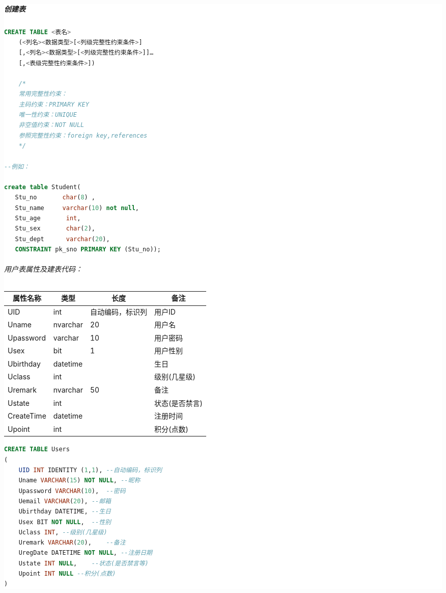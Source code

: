 ##### 创建表

```sql
CREATE TABLE <表名>
	(<列名><数据类型>[<列级完整性约束条件>]
    [,<列名><数据类型>[<列级完整性约束条件>]]…
    [,<表级完整性约束条件>])
    
    /*
    常用完整性约束：
    主码约束：PRIMARY KEY
    唯一性约束：UNIQUE
    非空值约束：NOT NULL
    参照完整性约束：foreign key,references
    */
    
--例如：

create table Student(
   Stu_no       char(8) ,
   Stu_name     varchar(10) not null,
   Stu_age       int,
   Stu_sex       char(2),
   Stu_dept      varchar(20),
   CONSTRAINT pk_sno PRIMARY KEY (Stu_no));

```

###### 用户表属性及建表代码：

| 属性名称   | 类型     | 长度             | 备注           |
| ---------- | -------- | ---------------- | -------------- |
| UID        | int      | 自动编码，标识列 | 用户ID         |
| Uname      | nvarchar | 20               | 用户名         |
| Upassword  | varchar  | 10               | 用户密码       |
| Usex       | bit      | 1                | 用户性别       |
| Ubirthday  | datetime |                  | 生日           |
| Uclass     | int      |                  | 级别(几星级)   |
| Uremark    | nvarchar | 50               | 备注           |
| Ustate     | int      |                  | 状态(是否禁言) |
| CreateTime | datetime |                  | 注册时间       |
| Upoint     | int      |                  | 积分(点数)     |

```sql
CREATE TABLE Users
(
	UID INT IDENTITY (1,1),	--自动编码，标识列
    Uname VARCHAR(15) NOT NULL,	--昵称
    Upassword VARCHAR(10),	--密码
    Uemail VARCHAR(20),	--邮箱
    Ubirthday DATETIME,	--生日
    Usex BIT NOT NULL,	--性别
    Uclass INT,	--级别(几星级)
    Uremark VARCHAR(20),	--备注
    UregDate DATETIME NOT NULL,	--注册日期
    Ustate INT NULL,	--状态(是否禁言等)
    Upoint INT NULL	--积分(点数)
)
```